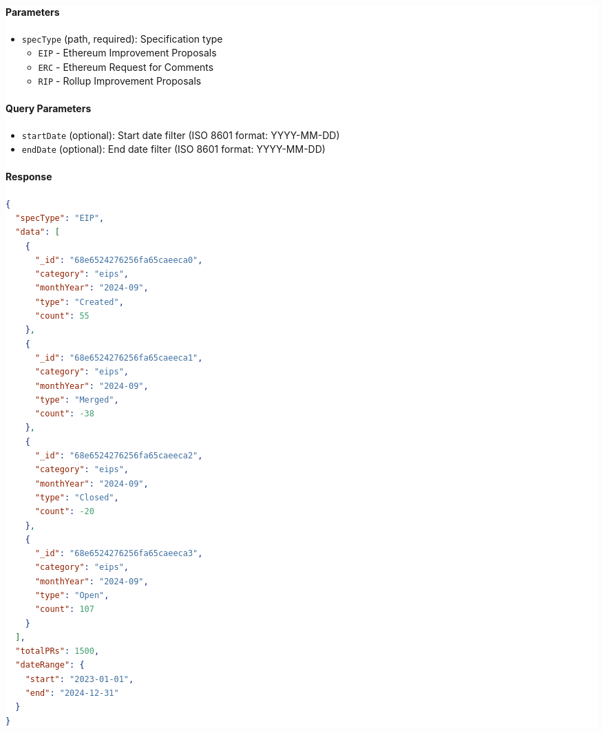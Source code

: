 #### Parameters
- `specType` (path, required): Specification type
  - `EIP` - Ethereum Improvement Proposals
  - `ERC` - Ethereum Request for Comments  
  - `RIP` - Rollup Improvement Proposals

#### Query Parameters
- `startDate` (optional): Start date filter (ISO 8601 format: YYYY-MM-DD)
- `endDate` (optional): End date filter (ISO 8601 format: YYYY-MM-DD)

#### Response
```json
{
  "specType": "EIP",
  "data": [
    {
      "_id": "68e6524276256fa65caeeca0",
      "category": "eips",
      "monthYear": "2024-09",
      "type": "Created",
      "count": 55
    },
    {
      "_id": "68e6524276256fa65caeeca1",
      "category": "eips",
      "monthYear": "2024-09",
      "type": "Merged", 
      "count": -38
    },
    {
      "_id": "68e6524276256fa65caeeca2",
      "category": "eips",
      "monthYear": "2024-09",
      "type": "Closed",
      "count": -20
    },
    {
      "_id": "68e6524276256fa65caeeca3",
      "category": "eips",
      "monthYear": "2024-09",
      "type": "Open",
      "count": 107
    }
  ],
  "totalPRs": 1500,
  "dateRange": {
    "start": "2023-01-01",
    "end": "2024-12-31"
  }
}
```
